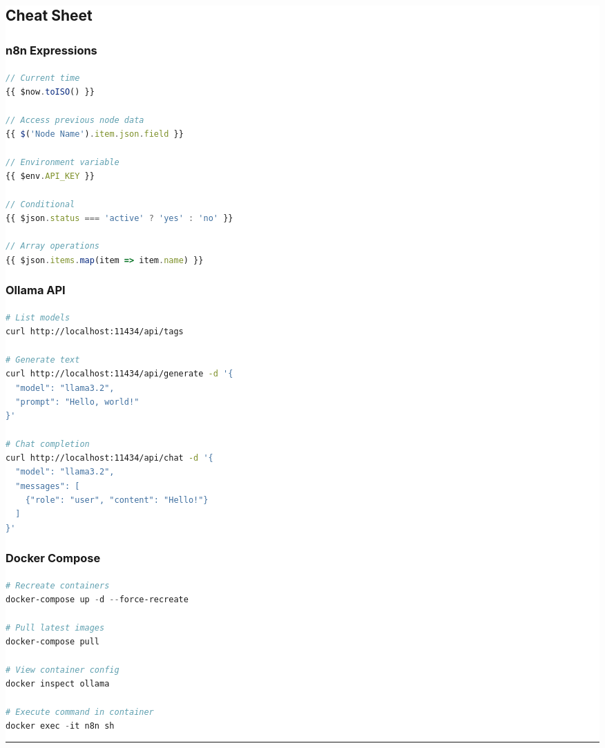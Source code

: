 
## Cheat Sheet

### n8n Expressions

```javascript
// Current time
{{ $now.toISO() }}

// Access previous node data
{{ $('Node Name').item.json.field }}

// Environment variable
{{ $env.API_KEY }}

// Conditional
{{ $json.status === 'active' ? 'yes' : 'no' }}

// Array operations
{{ $json.items.map(item => item.name) }}
```

### Ollama API

```bash
# List models
curl http://localhost:11434/api/tags

# Generate text
curl http://localhost:11434/api/generate -d '{
  "model": "llama3.2",
  "prompt": "Hello, world!"
}'

# Chat completion
curl http://localhost:11434/api/chat -d '{
  "model": "llama3.2",
  "messages": [
    {"role": "user", "content": "Hello!"}
  ]
}'
```

### Docker Compose

```powershell
# Recreate containers
docker-compose up -d --force-recreate

# Pull latest images
docker-compose pull

# View container config
docker inspect ollama

# Execute command in container
docker exec -it n8n sh
```

---